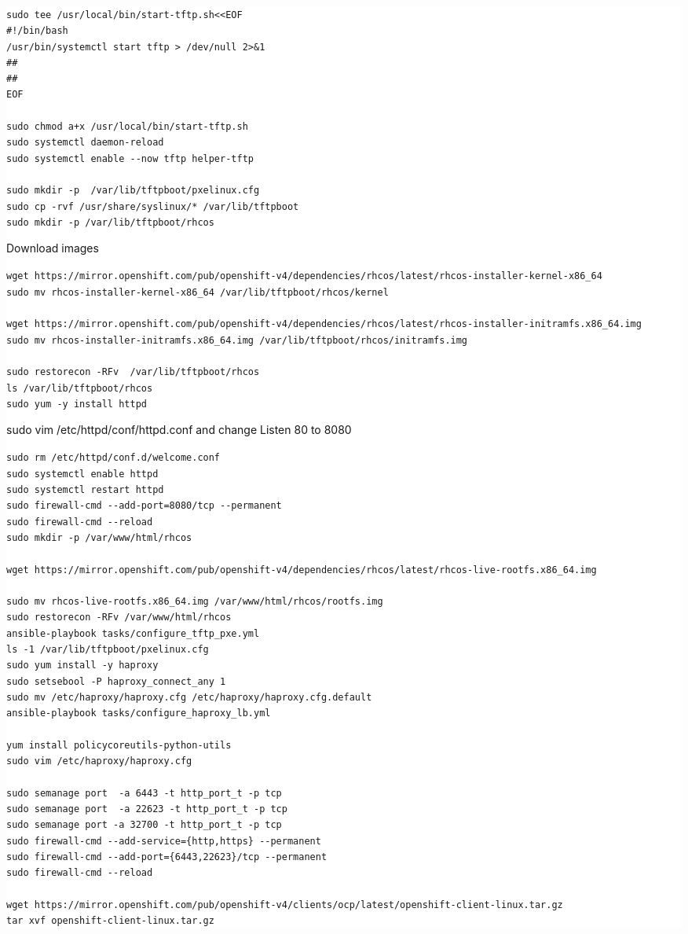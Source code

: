 ```
sudo tee /usr/local/bin/start-tftp.sh<<EOF
#!/bin/bash
/usr/bin/systemctl start tftp > /dev/null 2>&1
##
##
EOF

sudo chmod a+x /usr/local/bin/start-tftp.sh
sudo systemctl daemon-reload
sudo systemctl enable --now tftp helper-tftp

sudo mkdir -p  /var/lib/tftpboot/pxelinux.cfg
sudo cp -rvf /usr/share/syslinux/* /var/lib/tftpboot
sudo mkdir -p /var/lib/tftpboot/rhcos
```

Download images
```
wget https://mirror.openshift.com/pub/openshift-v4/dependencies/rhcos/latest/rhcos-installer-kernel-x86_64
sudo mv rhcos-installer-kernel-x86_64 /var/lib/tftpboot/rhcos/kernel

wget https://mirror.openshift.com/pub/openshift-v4/dependencies/rhcos/latest/rhcos-installer-initramfs.x86_64.img
sudo mv rhcos-installer-initramfs.x86_64.img /var/lib/tftpboot/rhcos/initramfs.img

sudo restorecon -RFv  /var/lib/tftpboot/rhcos
ls /var/lib/tftpboot/rhcos
sudo yum -y install httpd
```

sudo vim /etc/httpd/conf/httpd.conf and change Listen 80 to 8080

```
sudo rm /etc/httpd/conf.d/welcome.conf
sudo systemctl enable httpd
sudo systemctl restart httpd
sudo firewall-cmd --add-port=8080/tcp --permanent
sudo firewall-cmd --reload
sudo mkdir -p /var/www/html/rhcos

wget https://mirror.openshift.com/pub/openshift-v4/dependencies/rhcos/latest/rhcos-live-rootfs.x86_64.img

sudo mv rhcos-live-rootfs.x86_64.img /var/www/html/rhcos/rootfs.img
sudo restorecon -RFv /var/www/html/rhcos
ansible-playbook tasks/configure_tftp_pxe.yml
ls -1 /var/lib/tftpboot/pxelinux.cfg
sudo yum install -y haproxy
sudo setsebool -P haproxy_connect_any 1
sudo mv /etc/haproxy/haproxy.cfg /etc/haproxy/haproxy.cfg.default
ansible-playbook tasks/configure_haproxy_lb.yml

yum install policycoreutils-python-utils
sudo vim /etc/haproxy/haproxy.cfg

sudo semanage port  -a 6443 -t http_port_t -p tcp
sudo semanage port  -a 22623 -t http_port_t -p tcp
sudo semanage port -a 32700 -t http_port_t -p tcp
sudo firewall-cmd --add-service={http,https} --permanent
sudo firewall-cmd --add-port={6443,22623}/tcp --permanent
sudo firewall-cmd --reload

wget https://mirror.openshift.com/pub/openshift-v4/clients/ocp/latest/openshift-client-linux.tar.gz
tar xvf openshift-client-linux.tar.gz
```